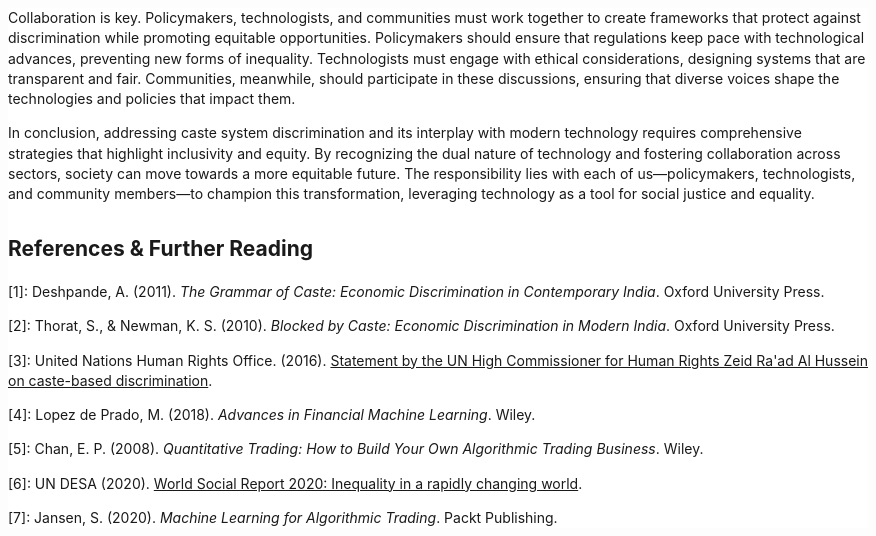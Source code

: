 Collaboration is key. Policymakers, technologists, and communities must work together to create frameworks that protect against discrimination while promoting equitable opportunities. Policymakers should ensure that regulations keep pace with technological advances, preventing new forms of inequality. Technologists must engage with ethical considerations, designing systems that are transparent and fair. Communities, meanwhile, should participate in these discussions, ensuring that diverse voices shape the technologies and policies that impact them.

In conclusion, addressing caste system discrimination and its interplay with modern technology requires comprehensive strategies that highlight inclusivity and equity. By recognizing the dual nature of technology and fostering collaboration across sectors, society can move towards a more equitable future. The responsibility lies with each of us—policymakers, technologists, and community members—to champion this transformation, leveraging technology as a tool for social justice and equality.

## References & Further Reading

[1]: Deshpande, A. (2011). *The Grammar of Caste: Economic Discrimination in Contemporary India*. Oxford University Press.

[2]: Thorat, S., & Newman, K. S. (2010). *Blocked by Caste: Economic Discrimination in Modern India*. Oxford University Press.

[3]: United Nations Human Rights Office. (2016). [Statement by the UN High Commissioner for Human Rights Zeid Ra'ad Al Hussein on caste-based discrimination](https://www.ohchr.org/en/statements/2016/02/statement-un-high-commissioner-human-rights-zeid-raad-al-hussein-end-his-mission).

[4]: Lopez de Prado, M. (2018). *Advances in Financial Machine Learning*. Wiley.

[5]: Chan, E. P. (2008). *Quantitative Trading: How to Build Your Own Algorithmic Trading Business*. Wiley.

[6]: UN DESA (2020). [World Social Report 2020: Inequality in a rapidly changing world](https://www.un.org/development/desa/dspd/wp-content/uploads/sites/22/2020/02/World-Social-Report2020-FullReport.pdf).

[7]: Jansen, S. (2020). *Machine Learning for Algorithmic Trading*. Packt Publishing.